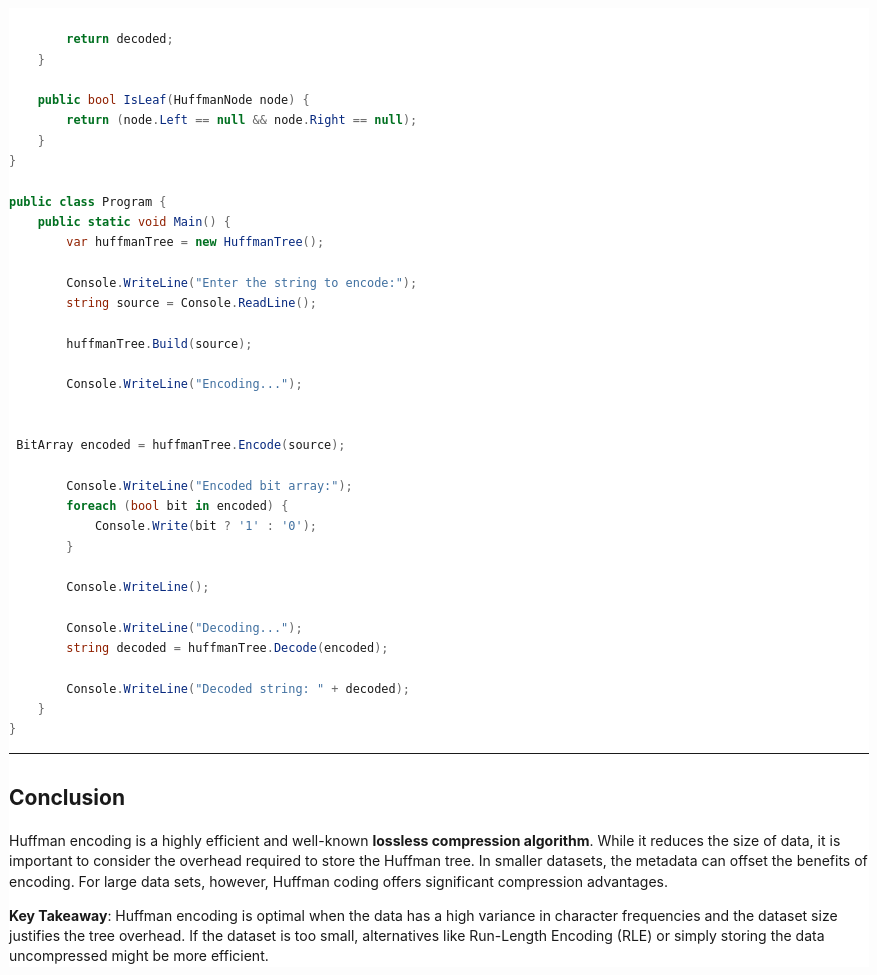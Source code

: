 ```csharp

        return decoded;
    }

    public bool IsLeaf(HuffmanNode node) { 
        return (node.Left == null && node.Right == null); 
    }
}

public class Program {
    public static void Main() {
        var huffmanTree = new HuffmanTree();

        Console.WriteLine("Enter the string to encode:");
        string source = Console.ReadLine();

        huffmanTree.Build(source);

        Console.WriteLine("Encoding...");
       

 BitArray encoded = huffmanTree.Encode(source);

        Console.WriteLine("Encoded bit array:");
        foreach (bool bit in encoded) {
            Console.Write(bit ? '1' : '0');
        }

        Console.WriteLine();

        Console.WriteLine("Decoding...");
        string decoded = huffmanTree.Decode(encoded);

        Console.WriteLine("Decoded string: " + decoded);
    }
}
```

---

## Conclusion

Huffman encoding is a highly efficient and well-known **lossless compression algorithm**. While it reduces the size of data, it is important to consider the overhead required to store the Huffman tree. In smaller datasets, the metadata can offset the benefits of encoding. For large data sets, however, Huffman coding offers significant compression advantages.

**Key Takeaway**: Huffman encoding is optimal when the data has a high variance in character frequencies and the dataset size justifies the tree overhead. If the dataset is too small, alternatives like Run-Length Encoding (RLE) or simply storing the data uncompressed might be more efficient.
